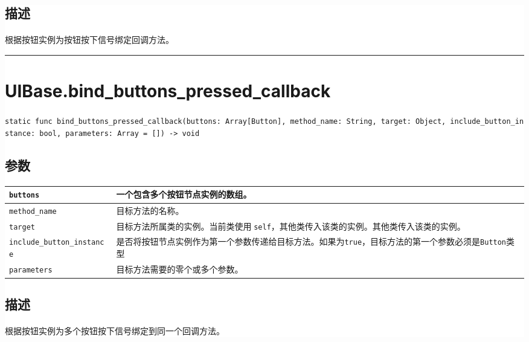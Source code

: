 ## 描述

根据按钮实例为按钮按下信号绑定回调方法。

---

# UIBase.bind_buttons_pressed_callback

`static func bind_buttons_pressed_callback(buttons: Array[Button], method_name: String, target: Object, include_button_instance: bool, parameters: Array = []) -> void`

## 参数

|`buttons`|一个包含多个按钮节点实例的数组。|
|:---|:---|
|`method_name`|目标方法的名称。|
|`target`|目标方法所属类的实例。当前类使用 `self`，其他类传入该类的实例。其他类传入该类的实例。|
|`include_button_instance`|是否将按钮节点实例作为第一个参数传递给目标方法。如果为`true`，目标方法的第一个参数必须是`Button`类型|
|`parameters`|目标方法需要的零个或多个参数。|

## 描述

根据按钮实例为多个按钮按下信号绑定到同一个回调方法。
